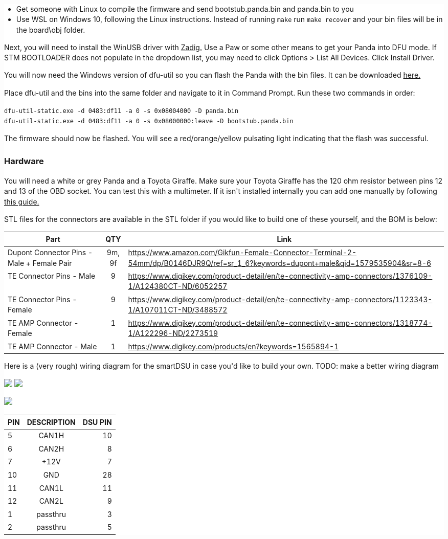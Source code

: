  - Get someone with Linux to compile the firmware and send bootstub.panda.bin and panda.bin to you
 - Use WSL on Windows 10, following the Linux instructions. Instead of running 
 `make` run `make recover` and your bin files will be in the board\obj folder.
 
 Next, you will need to install the WinUSB driver with [Zadig.](https://github.com/pbatard/libwdi/releases/download/b721/zadig-2.4.exe)
 Use a Paw or some other means to get your Panda into DFU mode. If STM BOOTLOADER does not populate in the dropdown list, you may need to click Options > List All Devices. Click Install Driver.

 You will now need the Windows version of dfu-util so you can flash the Panda with the bin files. It can be downloaded [here.](http://dfu-util.sourceforge.net/releases/dfu-util-0.8-binaries/win32-mingw32/dfu-util-static.exe
 )

 Place dfu-util and the bins into the same folder and navigate to it in Command Prompt. Run these two commands in order:
 ```
 dfu-util-static.exe -d 0483:df11 -a 0 -s 0x08004000 -D panda.bin
 dfu-util-static.exe -d 0483:df11 -a 0 -s 0x08000000:leave -D bootstub.panda.bin
 ```
The firmware should now be flashed. You will see a red/orange/yellow pulsating light indicating that the flash was successful.

### Hardware
You will need a white or grey Panda and a Toyota Giraffe. Make sure your Toyota Giraffe has the 120 ohm resistor between pins 12 and 13 of the OBD socket. You can test this with a multimeter. If it isn't installed internally you can add one manually by following [this guide.](https://medium.com/@comma_ai/toyota-giraffe-configuration-fix-20283ba4d01a)

STL files for the connectors are available in the STL folder if you would like to build one of these yourself, and the BOM is below:

|Part                                      |QTY     |Link   |
|------------------------------------------|:------:|-------|
|Dupont Connector Pins - Male + Female Pair|9m, 9f  | https://www.amazon.com/Gikfun-Female-Connector-Terminal-2-54mm/dp/B0146DJR9Q/ref=sr_1_6?keywords=dupont+male&qid=1579535904&sr=8-6 |
|TE Connector Pins - Male                  | 9 | https://www.digikey.com/product-detail/en/te-connectivity-amp-connectors/1376109-1/A124380CT-ND/6052257 |
|TE Connector Pins - Female                | 9 | https://www.digikey.com/product-detail/en/te-connectivity-amp-connectors/1123343-1/A107011CT-ND/3488572 |
|TE AMP Connector - Female        | 1 | https://www.digikey.com/product-detail/en/te-connectivity-amp-connectors/1318774-1/A122296-ND/2273519 |
|TE AMP Connector - Male          | 1 | https://www.digikey.com/products/en?keywords=1565894-1 |


Here is a (very rough) wiring diagram for the smartDSU in case you'd like to build your own. TODO: make a better wiring diagram

<img src="https://github.com/wocsor/panda/blob/smart_dsu/giraffe_male.png"> <img src="https://github.com/wocsor/panda/blob/smart_dsu/giraffe_female.png">

<img src="https://github.com/wocsor/panda/blob/smart_dsu/DSU.png">

|PIN  | DESCRIPTION | DSU PIN  |
|:----|:-----------:|---------:|
|5    |CAN1H        |10        |
|6    |CAN2H        |8         |
|7    |+12V         |7         |
|10   |GND          |28        |
|11   |CAN1L        |11        |
|12   |CAN2L        |9         |
|1    |passthru     |3         |
|2    |passthru     |5         |